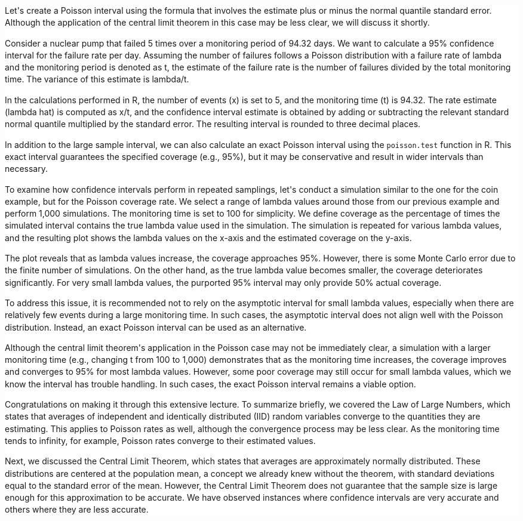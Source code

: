 Let's create a Poisson interval using the formula that involves the estimate plus or minus the normal quantile standard error. Although the application of the central limit theorem in this case may be less clear, we will discuss it shortly. 

Consider a nuclear pump that failed 5 times over a monitoring period of 94.32 days. We want to calculate a 95% confidence interval for the failure rate per day. Assuming the number of failures follows a Poisson distribution with a failure rate of lambda and the monitoring period is denoted as t, the estimate of the failure rate is the number of failures divided by the total monitoring time. The variance of this estimate is lambda/t. 

In the calculations performed in R, the number of events (x) is set to 5, and the monitoring time (t) is 94.32. The rate estimate (lambda hat) is computed as x/t, and the confidence interval estimate is obtained by adding or subtracting the relevant standard normal quantile multiplied by the standard error. The resulting interval is rounded to three decimal places.

In addition to the large sample interval, we can also calculate an exact Poisson interval using the `poisson.test` function in R. This exact interval guarantees the specified coverage (e.g., 95%), but it may be conservative and result in wider intervals than necessary.

To examine how confidence intervals perform in repeated samplings, let's conduct a simulation similar to the one for the coin example, but for the Poisson coverage rate. We select a range of lambda values around those from our previous example and perform 1,000 simulations. The monitoring time is set to 100 for simplicity. We define coverage as the percentage of times the simulated interval contains the true lambda value used in the simulation. The simulation is repeated for various lambda values, and the resulting plot shows the lambda values on the x-axis and the estimated coverage on the y-axis.

The plot reveals that as lambda values increase, the coverage approaches 95%. However, there is some Monte Carlo error due to the finite number of simulations. On the other hand, as the true lambda value becomes smaller, the coverage deteriorates significantly. For very small lambda values, the purported 95% interval may only provide 50% actual coverage.

To address this issue, it is recommended not to rely on the asymptotic interval for small lambda values, especially when there are relatively few events during a large monitoring time. In such cases, the asymptotic interval does not align well with the Poisson distribution. Instead, an exact Poisson interval can be used as an alternative.

Although the central limit theorem's application in the Poisson case may not be immediately clear, a simulation with a larger monitoring time (e.g., changing t from 100 to 1,000) demonstrates that as the monitoring time increases, the coverage improves and converges to 95% for most lambda values. However, some poor coverage may still occur for small lambda values, which we know the interval has trouble handling. In such cases, the exact Poisson interval remains a viable option.

Congratulations on making it through this extensive lecture. To summarize briefly, we covered the Law of Large Numbers, which states that averages of independent and identically distributed (IID) random variables converge to the quantities they are estimating. This applies to Poisson rates as well, although the convergence process may be less clear. As the monitoring time tends to infinity, for example, Poisson rates converge to their estimated values.

Next, we discussed the Central Limit Theorem, which states that averages are approximately normally distributed. These distributions are centered at the population mean, a concept we already knew without the theorem, with standard deviations equal to the standard error of the mean. However, the Central Limit Theorem does not guarantee that the sample size is large enough for this approximation to be accurate. We have observed instances where confidence intervals are very accurate and others where they are less accurate.
